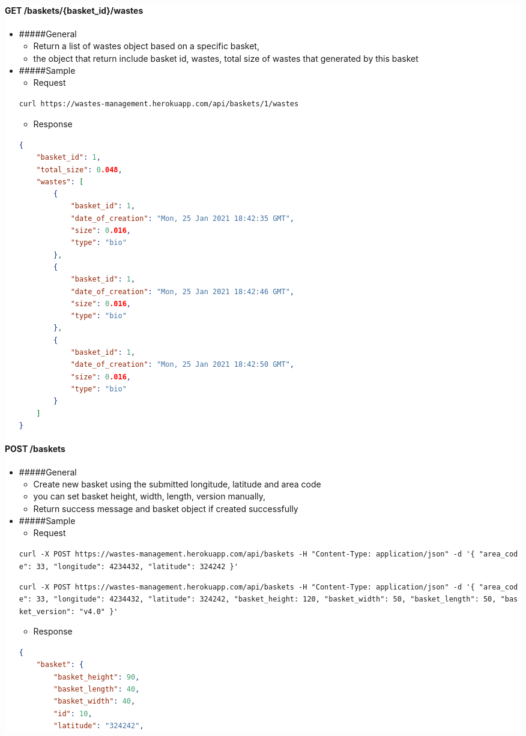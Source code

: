 #### GET /baskets/{basket_id}/wastes
- #####General 
    * Return a list of wastes object based on a specific basket, 
    * the object that return include basket id, wastes, total size of wastes that generated by this basket
- #####Sample
    * Request
    ```shell script
    curl https://wastes-management.herokuapp.com/api/baskets/1/wastes
    ```
    * Response
    ```json
    {
        "basket_id": 1,
        "total_size": 0.048,
        "wastes": [
            {
                "basket_id": 1,
                "date_of_creation": "Mon, 25 Jan 2021 18:42:35 GMT",
                "size": 0.016,
                "type": "bio"
            },
            {
                "basket_id": 1,
                "date_of_creation": "Mon, 25 Jan 2021 18:42:46 GMT",
                "size": 0.016,
                "type": "bio"
            },
            {
                "basket_id": 1,
                "date_of_creation": "Mon, 25 Jan 2021 18:42:50 GMT",
                "size": 0.016,
                "type": "bio"
            }
        ]
    }
    ```

#### POST /baskets
- #####General 
    * Create new basket using the submitted longitude, latitude and area code
    * you can set basket height, width, length, version manually, 
    * Return success message and basket object if created successfully
- #####Sample
    * Request
    ```shell script
    curl -X POST https://wastes-management.herokuapp.com/api/baskets -H "Content-Type: application/json" -d '{ "area_code": 33, "longitude": 4234432, "latitude": 324242 }'
    ```
    ```shell script
    curl -X POST https://wastes-management.herokuapp.com/api/baskets -H "Content-Type: application/json" -d '{ "area_code": 33, "longitude": 4234432, "latitude": 324242, "basket_height: 120, "basket_width": 50, "basket_length": 50, "basket_version": "v4.0" }'
    ```
    * Response
    ```json
    {
        "basket": {
            "basket_height": 90,
            "basket_length": 40,
            "basket_width": 40,
            "id": 10,
            "latitude": "324242",